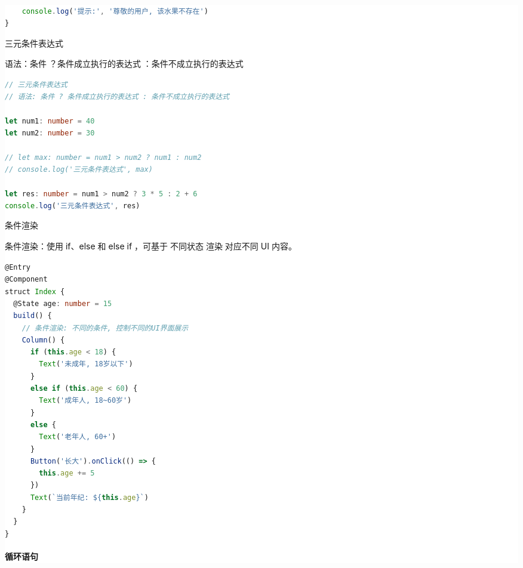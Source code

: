 ```ts
    console.log('提示:', '尊敬的用户, 该水果不存在')
}
```

三元条件表达式

语法：条件 ？条件成立执行的表达式 ：条件不成立执行的表达式

```ts
// 三元条件表达式
// 语法: 条件 ? 条件成立执行的表达式 : 条件不成立执行的表达式

let num1: number = 40
let num2: number = 30

// let max: number = num1 > num2 ? num1 : num2
// console.log('三元条件表达式', max)

let res: number = num1 > num2 ? 3 * 5 : 2 + 6
console.log('三元条件表达式', res)
```

条件渲染

条件渲染：使用 if、else 和 else if ，可基于 不同状态 渲染 对应不同 UI 内容。

```ts
@Entry
@Component
struct Index {
  @State age: number = 15
  build() {
    // 条件渲染: 不同的条件, 控制不同的UI界面展示
    Column() {
      if (this.age < 18) {
        Text('未成年, 18岁以下')
      }
      else if (this.age < 60) {
        Text('成年人, 18~60岁')
      }
      else {
        Text('老年人, 60+')
      }
      Button('长大').onClick(() => {
        this.age += 5
      })
      Text(`当前年纪: ${this.age}`)
    }
  }
}
```

#### 循环语句
